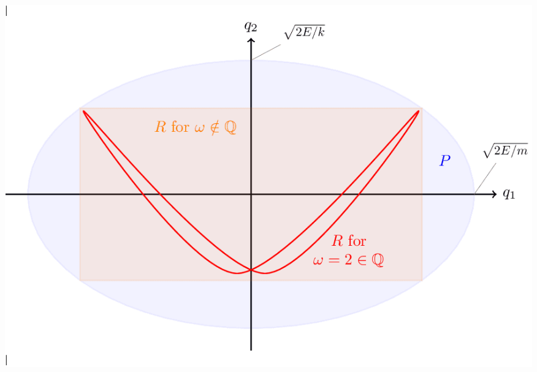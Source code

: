 |                                    ![`ergodic.png`](Tikz2/assets/ergodic/ergodic.png)                                    |